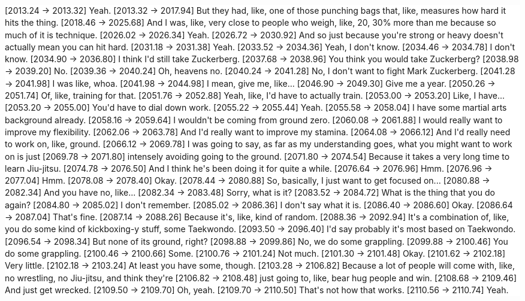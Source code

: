 [2013.24 → 2013.32] Yeah.
[2013.32 → 2017.94] But they had, like, one of those punching bags that, like, measures how hard it hits the thing.
[2018.46 → 2025.68] And I was, like, very close to people who weigh, like, 20, 30% more than me because so much of it is technique.
[2026.02 → 2026.34] Yeah.
[2026.72 → 2030.92] And so just because you're strong or heavy doesn't actually mean you can hit hard.
[2031.18 → 2031.38] Yeah.
[2033.52 → 2034.36] Yeah, I don't know.
[2034.46 → 2034.78] I don't know.
[2034.90 → 2036.80] I think I'd still take Zuckerberg.
[2037.68 → 2038.96] You think you would take Zuckerberg?
[2038.98 → 2039.20] No.
[2039.36 → 2040.24] Oh, heavens no.
[2040.24 → 2041.28] No, I don't want to fight Mark Zuckerberg.
[2041.28 → 2041.98] I was like, whoa.
[2041.98 → 2044.98] I mean, give me, like...
[2046.90 → 2049.30] Give me a year.
[2050.26 → 2051.74] Of, like, training for that.
[2051.76 → 2052.88] Yeah, like, I'd have to actually train.
[2053.00 → 2053.20] Like, I have...
[2053.20 → 2055.00] You'd have to dial down work.
[2055.22 → 2055.44] Yeah.
[2055.58 → 2058.04] I have some martial arts background already.
[2058.16 → 2059.64] I wouldn't be coming from ground zero.
[2060.08 → 2061.88] I would really want to improve my flexibility.
[2062.06 → 2063.78] And I'd really want to improve my stamina.
[2064.08 → 2066.12] And I'd really need to work on, like, ground.
[2066.12 → 2069.78] I was going to say, as far as my understanding goes, what you might want to work on is just
[2069.78 → 2071.80] intensely avoiding going to the ground.
[2071.80 → 2074.54] Because it takes a very long time to learn Jiu-jitsu.
[2074.78 → 2076.50] And I think he's been doing it for quite a while.
[2076.64 → 2076.96] Hmm.
[2076.96 → 2077.04] Hmm.
[2078.08 → 2078.40] Okay.
[2078.44 → 2080.88] So, basically, I just want to get focused on...
[2080.88 → 2082.34] And you have no, like...
[2082.34 → 2083.48] Sorry, what is it?
[2083.52 → 2084.72] What is the thing that you do again?
[2084.80 → 2085.02] I don't remember.
[2085.02 → 2086.36] I don't say what it is.
[2086.40 → 2086.60] Okay.
[2086.64 → 2087.04] That's fine.
[2087.14 → 2088.26] Because it's, like, kind of random.
[2088.36 → 2092.94] It's a combination of, like, you do some kind of kickboxing-y stuff, some Taekwondo.
[2093.50 → 2096.40] I'd say probably it's most based on Taekwondo.
[2096.54 → 2098.34] But none of its ground, right?
[2098.88 → 2099.86] No, we do some grappling.
[2099.88 → 2100.46] You do some grappling.
[2100.46 → 2100.66] Some.
[2100.76 → 2101.24] Not much.
[2101.30 → 2101.48] Okay.
[2101.62 → 2102.18] Very little.
[2102.18 → 2103.24] At least you have some, though.
[2103.28 → 2106.82] Because a lot of people will come with, like, no wrestling, no Jiu-jitsu, and think they're
[2106.82 → 2108.48] just going to, like, bear hug people and win.
[2108.68 → 2109.46] And just get wrecked.
[2109.50 → 2109.70] Oh, yeah.
[2109.70 → 2110.50] That's not how that works.
[2110.56 → 2110.74] Yeah.